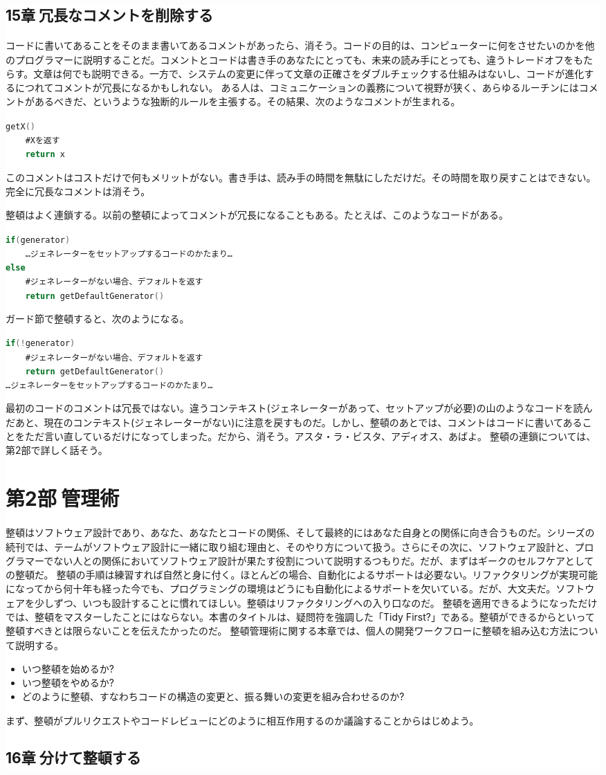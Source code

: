 ## 15章 冗長なコメントを削除する

コードに書いてあることをそのまま書いてあるコメントがあったら、消そう。コードの目的は、コンピューターに何をさせたいのかを他のプログラマーに説明することだ。コメントとコードは書き手のあなたにとっても、未来の読み手にとっても、違うトレードオフをもたらす。文章は何でも説明できる。一方で、システムの変更に伴って文章の正確さをダブルチェックする仕組みはないし、コードが進化するにつれてコメントが冗長になるかもしれない。
ある人は、コミュニケーションの義務について視野が狭く、あらゆるルーチンにはコメントがあるべきだ、というような独断的ルールを主張する。その結果、次のようなコメントが生まれる。

```go
getX()
    #Xを返す
    return x
```

このコメントはコストだけで何もメリットがない。書き手は、読み手の時間を無駄にしただけだ。その時間を取り戻すことはできない。完全に冗長なコメントは消そう。

整頓はよく連鎖する。以前の整頓によってコメントが冗長になることもある。たとえば、このようなコードがある。

```go
if(generator)
    …ジェネレーターをセットアップするコードのかたまり…
else
    #ジェネレーターがない場合、デフォルトを返す
    return getDefaultGenerator()
```

ガード節で整頓すると、次のようになる。

```go
if(!generator)
    #ジェネレーターがない場合、デフォルトを返す
    return getDefaultGenerator()
…ジェネレーターをセットアップするコードのかたまり…
```

最初のコードのコメントは冗長ではない。違うコンテキスト(ジェネレーターがあって、セットアップが必要)の山のようなコードを読んだあと、現在のコンテキスト(ジェネレーターがない)に注意を戻すものだ。しかし、整頓のあとでは、コメントはコードに書いてあることをただ言い直しているだけになってしまった。だから、消そう。アスタ・ラ・ビスタ、アディオス、あばよ。
整頓の連鎖については、第2部で詳しく話そう。

# 第2部 管理術

整頓はソフトウェア設計であり、あなた、あなたとコードの関係、そして最終的にはあなた自身との関係に向き合うものだ。シリーズの続刊では、テームがソフトウェア設計に一緒に取り組む理由と、そのやり方について扱う。さらにその次に、ソフトウェア設計と、プログラマーでない人との関係においてソフトウェア設計が果たす役割について説明するつもりだ。だが、まずはギークのセルフケアとしての整頓だ。
整頓の手順は練習すれば自然と身に付く。ほとんどの場合、自動化によるサポートは必要ない。リファクタリングが実現可能になってから何十年も経った今でも、プログラミングの環境はどうにも自動化によるサポートを欠いている。だが、大文夫だ。ソフトウェアを少しずつ、いつも設計することに慣れてほしい。整頓はリファクタリングヘの入り口なのだ。
整頓を適用できるようになっただけでは、整頓をマスターしたことにはならない。本書のタイトルは、疑問符を強調した「Tidy First?」である。整頓ができるからといって整頓すべきとは限らないことを伝えたかったのだ。
整頓管理術に関する本章では、個人の開発ワークフローに整頓を組み込む方法について説明する。
- いつ整頓を始めるか?
- いつ整頓をやめるか?
- どのように整頓、すなわちコードの構造の変更と、振る舞いの変更を組み合わせるのか?

まず、整頓がプルリクエストやコードレビューにどのように相互作用するのか議論することからはじめよう。

## 16章 分けて整頓する

